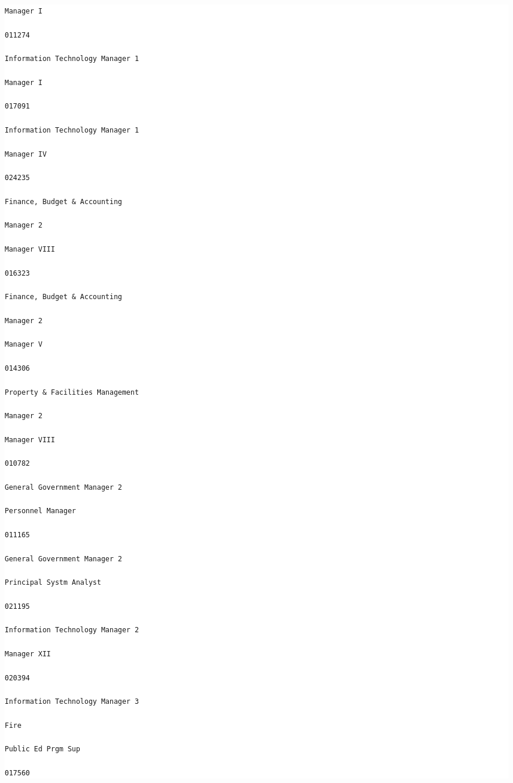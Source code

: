     Manager I  
  
    011274  
  
    Information Technology Manager 1  
  
    Manager I  
  
    017091  
  
    Information Technology Manager 1  
  
    Manager IV  
  
    024235  
  
    Finance, Budget & Accounting  
  
    Manager 2  
  
    Manager VIII  
  
    016323  
  
    Finance, Budget & Accounting  
  
    Manager 2  
  
    Manager V  
  
    014306  
  
    Property & Facilities Management  
  
    Manager 2  
  
    Manager VIII  
  
    010782  
  
    General Government Manager 2  
  
    Personnel Manager  
  
    011165  
  
    General Government Manager 2  
  
    Principal Systm Analyst  
  
    021195  
  
    Information Technology Manager 2  
  
    Manager XII  
  
    020394  
  
    Information Technology Manager 3  
  
    Fire  
  
    Public Ed Prgm Sup  
  
    017560  
  